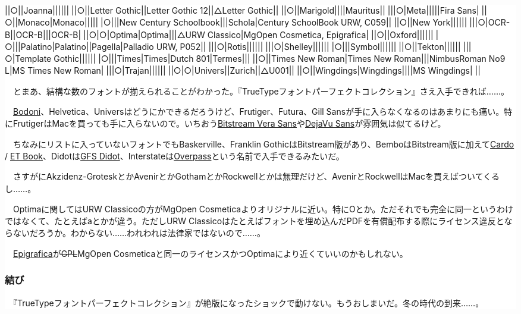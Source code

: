 ||○||Joanna||||||
||○||Letter Gothic||Letter Gothic 12||△Letter Gothic||
||○||Marigold||||Mauritus||
|||○|Meta|||||Fira Sans|
||○||Monaco|Monaco|||||
|○|||New Century Schoolbook|||Schola|Century SchoolBook URW, C059||
||○||New York||||||
|||○|OCR-B||OCR-B|||OCR-B|
||○|○|Optima|Optima|||△URW Classico|MgOpen Cosmetica, Epigrafica|
||○||Oxford||||||
|○|||Palatino|Palatino||Pagella|Palladio URW, P052||
|||○|Rotis||||||
|||○|Shelley||||||
|○|||Symbol||||||
||○||Tekton||||||
|||○|Template Gothic||||||
|○|||Times|Times|Dutch 801|Termes|||
||○||Times New Roman|Times New Roman|||NimbusRoman No9 L|MS Times New Roman|
|||○|Trajan||||||
||○|○|Univers||Zurich||△U001||
||○||Wingdings|Wingdings||||MS Wingdings|
||

　とまあ、結構な数のフォントが揃えられることがわかった。『TrueTypeフォントパーフェクトコレクション』さえ入手できれば……。

　[Bodoni](http://www.greekfontsociety.gr/typefaces/20th_21st_century)、Helvetica、Universはどうにかできるだろうけど、Frutiger、Futura、Gill Sansが手に入らなくなるのはあまりにも痛い。特にFrutigerはMacを買っても手に入らないので。いちおう[Bitstream Vera Sans](https://www.gnome.org/fonts/)や[DejaVu Sans](https://dejavu-fonts.github.io/)が雰囲気は似てるけど。

　ちなみにリストに入っていないフォントでもBaskerville、Franklin GothicはBitstream版があり、BemboはBitstream版に加えて[Cardo](https://www.ctan.org/tex-archive/fonts/fbb) / [ET Book](https://edwardtufte.github.io/et-book/)、Didotは[GFS Didot](http://www.greekfontsociety.gr/typefaces/20th_21st_century)、Interstateは[Overpass](http://overpassfont.org/)という名前で入手できるみたいだ。

　さすがにAkzidenz-GroteskとかAvenirとかGothamとかRockwellとかは無理だけど、AvenirとRockwellはMacを買えばついてくるし……。

　Optimaに関してはURW Classicoの方がMgOpen Cosmeticaよりオリジナルに近い。特にOとか。ただそれでも完全に同一というわけではなくて、たとえばaとかが違う。ただしURW Classicoはたとえばフォントを埋め込んだPDFを有償配布する際にライセンス違反とならないだろうか。わからない……われわれは法律家ではないので……。

　[Epigrafica](http://myria.math.aegean.gr/labs/dt/fonts-en.html)が<s>GPL</s>MgOpen Cosmeticaと同一のライセンスかつOptimaにより近くていいのかもしれない。

### 結び

　『TrueTypeフォントパーフェクトコレクション』が絶版になったショックで動けない。もうおしまいだ。冬の時代の到来……。